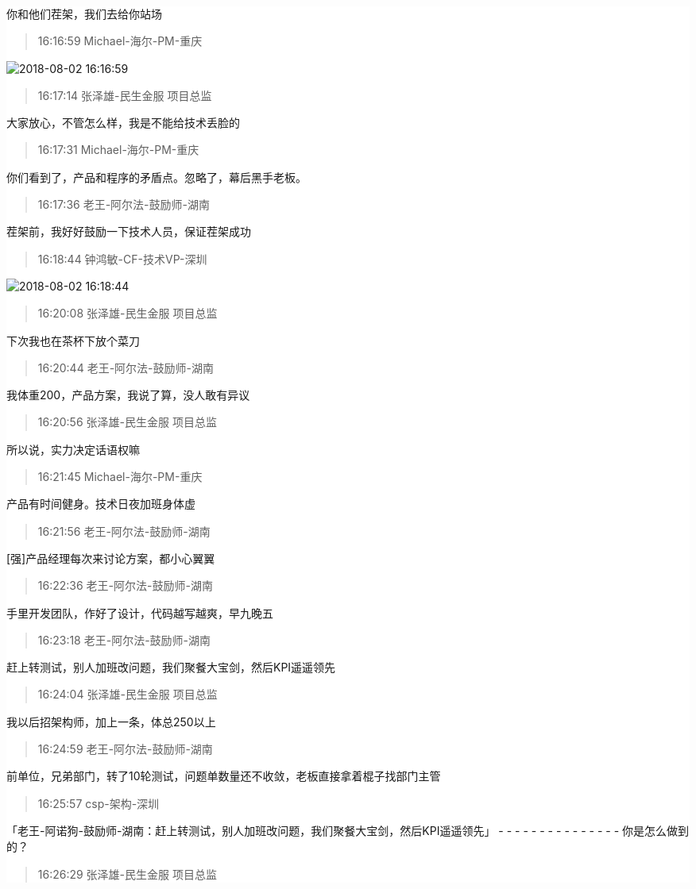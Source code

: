 你和他们茬架，我们去给你站场  
   
> 16:16:59  Michael-海尔-PM-重庆  
   
![2018-08-02 16:16:59](http://static.cocolian.cn/img/201808/20180802_161659.png) 
   
> 16:17:14  张泽雄-民生金服 项目总监  
   
大家放心，不管怎么样，我是不能给技术丢脸的  
   
> 16:17:31  Michael-海尔-PM-重庆  
   
你们看到了，产品和程序的矛盾点。忽略了，幕后黑手老板。  
   
> 16:17:36  老王-阿尔法-鼓励师-湖南  
   
茬架前，我好好鼓励一下技术人员，保证茬架成功  
   
> 16:18:44  钟鸿敏-CF-技术VP-深圳  
   
![2018-08-02 16:18:44](http://static.cocolian.cn/img/201808/20180802_161844.png) 
   
> 16:20:08  张泽雄-民生金服 项目总监  
   
下次我也在茶杯下放个菜刀  
   
> 16:20:44  老王-阿尔法-鼓励师-湖南  
   
我体重200，产品方案，我说了算，没人敢有异议  
   
> 16:20:56  张泽雄-民生金服 项目总监  
   
所以说，实力决定话语权嘛  
   
> 16:21:45  Michael-海尔-PM-重庆  
   
产品有时间健身。技术日夜加班身体虚  
   
> 16:21:56  老王-阿尔法-鼓励师-湖南  
   
[强]产品经理每次来讨论方案，都小心翼翼  
   
> 16:22:36  老王-阿尔法-鼓励师-湖南  
   
手里开发团队，作好了设计，代码越写越爽，早九晚五  
   
> 16:23:18  老王-阿尔法-鼓励师-湖南  
   
赶上转测试，别人加班改问题，我们聚餐大宝剑，然后KPI遥遥领先  
   
> 16:24:04  张泽雄-民生金服 项目总监  
   
我以后招架构师，加上一条，体总250以上  
   
> 16:24:59  老王-阿尔法-鼓励师-湖南  
   
前单位，兄弟部门，转了10轮测试，问题单数量还不收敛，老板直接拿着棍子找部门主管  
   
> 16:25:57  csp-架构-深圳  
   
「老王-阿诺狗-鼓励师-湖南：赶上转测试，别人加班改问题，我们聚餐大宝剑，然后KPI遥遥领先」 - - - - - - - - - - - - - - - 你是怎么做到的？  
   
> 16:26:29  张泽雄-民生金服 项目总监  
   